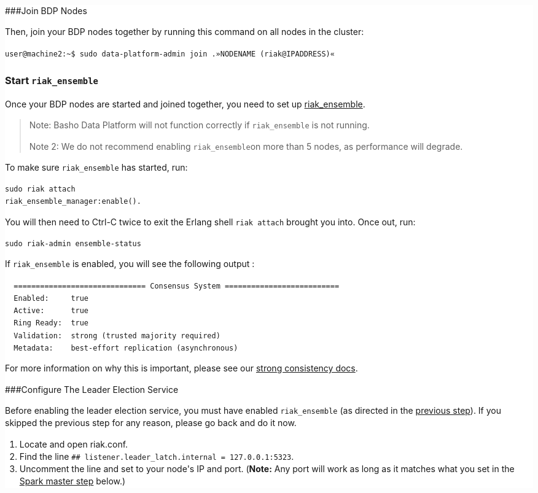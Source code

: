 ###Join BDP Nodes


Then, join your BDP nodes together by running this command on all nodes in the cluster:

```shell
user@machine2:~$ sudo data-platform-admin join .»NODENAME (riak@IPADDRESS)« 
```

### Start `riak_ensemble`

Once your BDP nodes are started and joined together, you need to set up [riak_ensemble][riak_ensemble].

>Note: Basho Data Platform will not function correctly if `riak_ensemble` is not running. 
>
>Note 2: We do not recommend enabling `riak_ensemble`on more than 5 nodes, as performance will degrade.


To make sure `riak_ensemble` has started, run:

 ```shell
sudo riak attach
riak_ensemble_manager:enable().
```

You will then need to Ctrl-C twice to exit the Erlang shell `riak attach` brought you into. Once out, run:

```shell
sudo riak-admin ensemble-status
  ```

If `riak_ensemble` is enabled, you will see the following output :

```
  ============================== Consensus System ==========================
  Enabled:     true
  Active:      true
  Ring Ready:  true
  Validation:  strong (trusted majority required)
  Metadata:    best-effort replication (asynchronous)
  ```


For more information on why this is important, please see our [strong consistency docs][riak strong consistency].

###Configure The Leader Election Service

Before enabling the leader election service, you must have enabled `riak_ensemble` (as directed in the [previous step](#start-riakensemble)). If you skipped the previous step for any reason, please go back and do it now.

1. Locate and open riak.conf.
2. Find the line `## listener.leader_latch.internal = 127.0.0.1:5323`.
3. Uncomment the line and set to your node's IP and port. (**Note:** Any port will work as long as it matches what you set in the [Spark master step](#spark-master) below.)



[bdp install]: LINK
[riak configure]: http://docs.basho.com/riak/2.1.1/ops/building/basic-cluster-setup/
[riak_ensemble]: https://github.com/basho/riak_ensemble
[riak strong consistency]: http://docs.basho.com/riak/2.1.1/ops/advanced/strong-consistency/#Enabling-Strong-Consistency